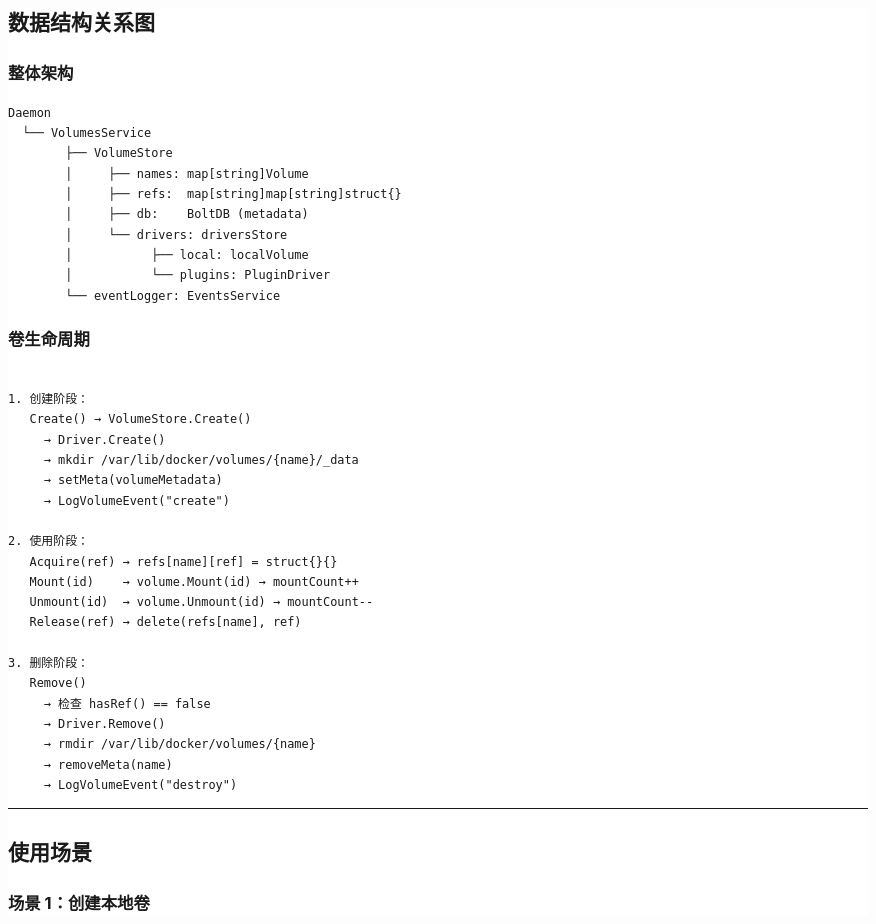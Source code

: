 
## 数据结构关系图

### 整体架构

```
Daemon
  └── VolumesService
        ├── VolumeStore
        │     ├── names: map[string]Volume
        │     ├── refs:  map[string]map[string]struct{}
        │     ├── db:    BoltDB (metadata)
        │     └── drivers: driversStore
        │           ├── local: localVolume
        │           └── plugins: PluginDriver
        └── eventLogger: EventsService
```

### 卷生命周期

```

1. 创建阶段：
   Create() → VolumeStore.Create()
     → Driver.Create()
     → mkdir /var/lib/docker/volumes/{name}/_data
     → setMeta(volumeMetadata)
     → LogVolumeEvent("create")

2. 使用阶段：
   Acquire(ref) → refs[name][ref] = struct{}{}
   Mount(id)    → volume.Mount(id) → mountCount++
   Unmount(id)  → volume.Unmount(id) → mountCount--
   Release(ref) → delete(refs[name], ref)

3. 删除阶段：
   Remove()
     → 检查 hasRef() == false
     → Driver.Remove()
     → rmdir /var/lib/docker/volumes/{name}
     → removeMeta(name)
     → LogVolumeEvent("destroy")

```

---

## 使用场景

### 场景 1：创建本地卷
